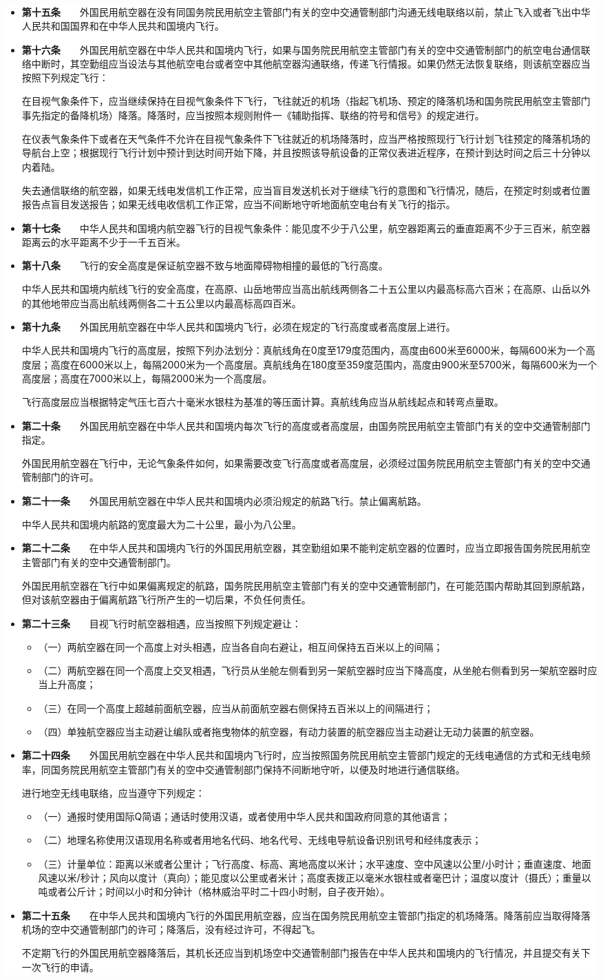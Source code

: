 - **第十五条**　　外国民用航空器在没有同国务院民用航空主管部门有关的空中交通管制部门沟通无线电联络以前，禁止飞入或者飞出中华人民共和国国界和在中华人民共和国境内飞行。

- **第十六条**　　外国民用航空器在中华人民共和国境内飞行，如果与国务院民用航空主管部门有关的空中交通管制部门的航空电台通信联络中断时，其空勤组应当设法与其他航空电台或者空中其他航空器沟通联络，传递飞行情报。如果仍然无法恢复联络，则该航空器应当按照下列规定飞行：

  在目视气象条件下，应当继续保持在目视气象条件下飞行，飞往就近的机场（指起飞机场、预定的降落机场和国务院民用航空主管部门事先指定的备降机场）降落。降落时，应当按照本规则附件一《辅助指挥、联络的符号和信号》的规定进行。

  在仪表气象条件下或者在天气条件不允许在目视气象条件下飞往就近的机场降落时，应当严格按照现行飞行计划飞往预定的降落机场的导航台上空；根据现行飞行计划中预计到达时间开始下降，并且按照该导航设备的正常仪表进近程序，在预计到达时间之后三十分钟以内着陆。

  失去通信联络的航空器，如果无线电发信机工作正常，应当盲目发送机长对于继续飞行的意图和飞行情况，随后，在预定时刻或者位置报告点盲目发送报告；如果无线电收信机工作正常，应当不间断地守听地面航空电台有关飞行的指示。

- **第十七条**　　中华人民共和国境内航空器飞行的目视气象条件：能见度不少于八公里，航空器距离云的垂直距离不少于三百米，航空器距离云的水平距离不少于一千五百米。

- **第十八条**　　飞行的安全高度是保证航空器不致与地面障碍物相撞的最低的飞行高度。

  中华人民共和国境内航线飞行的安全高度，在高原、山岳地带应当高出航线两侧各二十五公里以内最高标高六百米；在高原、山岳以外的其他地带应当高出航线两侧各二十五公里以内最高标高四百米。

- **第十九条**　　外国民用航空器在中华人民共和国境内飞行，必须在规定的飞行高度或者高度层上进行。

  中华人民共和国境内飞行的高度层，按照下列办法划分：真航线角在0度至179度范围内，高度由600米至6000米，每隔600米为一个高度层；高度在6000米以上，每隔2000米为一个高度层。真航线角在180度至359度范围内，高度由900米至5700米，每隔600米为一个高度层；高度在7000米以上，每隔2000米为一个高度层。

  飞行高度层应当根据特定气压七百六十毫米水银柱为基准的等压面计算。真航线角应当从航线起点和转弯点量取。

- **第二十条**　　外国民用航空器在中华人民共和国境内每次飞行的高度或者高度层，由国务院民用航空主管部门有关的空中交通管制部门指定。

  外国民用航空器在飞行中，无论气象条件如何，如果需要改变飞行高度或者高度层，必须经过国务院民用航空主管部门有关的空中交通管制部门的许可。

- **第二十一条**　　外国民用航空器在中华人民共和国境内必须沿规定的航路飞行。禁止偏离航路。

  中华人民共和国境内航路的宽度最大为二十公里，最小为八公里。

- **第二十二条**　　在中华人民共和国境内飞行的外国民用航空器，其空勤组如果不能判定航空器的位置时，应当立即报告国务院民用航空主管部门有关的空中交通管制部门。

  外国民用航空器在飞行中如果偏离规定的航路，国务院民用航空主管部门有关的空中交通管制部门，在可能范围内帮助其回到原航路，但对该航空器由于偏离航路飞行所产生的一切后果，不负任何责任。

- **第二十三条**　　目视飞行时航空器相遇，应当按照下列规定避让：

  - （一）两航空器在同一个高度上对头相遇，应当各自向右避让，相互间保持五百米以上的间隔；

  - （二）两航空器在同一个高度上交叉相遇，飞行员从坐舱左侧看到另一架航空器时应当下降高度，从坐舱右侧看到另一架航空器时应当上升高度；

  - （三）在同一个高度上超越前面航空器，应当从前面航空器右侧保持五百米以上的间隔进行；

  - （四）单独航空器应当主动避让编队或者拖曳物体的航空器，有动力装置的航空器应当主动避让无动力装置的航空器。

- **第二十四条**　　外国民用航空器在中华人民共和国境内飞行时，应当按照国务院民用航空主管部门规定的无线电通信的方式和无线电频率，同国务院民用航空主管部门有关的空中交通管制部门保持不间断地守听，以便及时地进行通信联络。

  进行地空无线电联络，应当遵守下列规定：

  - （一）通报时使用国际Q简语；通话时使用汉语，或者使用中华人民共和国政府同意的其他语言；

  - （二）地理名称使用汉语现用名称或者用地名代码、地名代号、无线电导航设备识别讯号和经纬度表示；

  - （三）计量单位：距离以米或者公里计；飞行高度、标高、离地高度以米计；水平速度、空中风速以公里/小时计；垂直速度、地面风速以米/秒计；风向以度计（真向）；能见度以公里或者米计；高度表拨正以毫米水银柱或者毫巴计；温度以度计（摄氏）；重量以吨或者公斤计；时间以小时和分钟计（格林威治平时二十四小时制，自子夜开始）。

- **第二十五条**　　在中华人民共和国境内飞行的外国民用航空器，应当在国务院民用航空主管部门指定的机场降落。降落前应当取得降落机场的空中交通管制部门的许可；降落后，没有经过许可，不得起飞。

  不定期飞行的外国民用航空器降落后，其机长还应当到机场空中交通管制部门报告在中华人民共和国境内的飞行情况，并且提交有关下一次飞行的申请。
